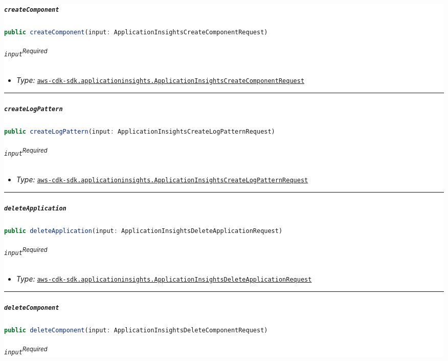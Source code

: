 
##### `createComponent` <a name="aws-cdk-sdk.applicationinsights.ApplicationInsightsClient.createComponent"></a>

```typescript
public createComponent(input: ApplicationInsightsCreateComponentRequest)
```

###### `input`<sup>Required</sup> <a name="aws-cdk-sdk.applicationinsights.ApplicationInsightsClient.parameter.input"></a>

- *Type:* [`aws-cdk-sdk.applicationinsights.ApplicationInsightsCreateComponentRequest`](#aws-cdk-sdk.applicationinsights.ApplicationInsightsCreateComponentRequest)

---

##### `createLogPattern` <a name="aws-cdk-sdk.applicationinsights.ApplicationInsightsClient.createLogPattern"></a>

```typescript
public createLogPattern(input: ApplicationInsightsCreateLogPatternRequest)
```

###### `input`<sup>Required</sup> <a name="aws-cdk-sdk.applicationinsights.ApplicationInsightsClient.parameter.input"></a>

- *Type:* [`aws-cdk-sdk.applicationinsights.ApplicationInsightsCreateLogPatternRequest`](#aws-cdk-sdk.applicationinsights.ApplicationInsightsCreateLogPatternRequest)

---

##### `deleteApplication` <a name="aws-cdk-sdk.applicationinsights.ApplicationInsightsClient.deleteApplication"></a>

```typescript
public deleteApplication(input: ApplicationInsightsDeleteApplicationRequest)
```

###### `input`<sup>Required</sup> <a name="aws-cdk-sdk.applicationinsights.ApplicationInsightsClient.parameter.input"></a>

- *Type:* [`aws-cdk-sdk.applicationinsights.ApplicationInsightsDeleteApplicationRequest`](#aws-cdk-sdk.applicationinsights.ApplicationInsightsDeleteApplicationRequest)

---

##### `deleteComponent` <a name="aws-cdk-sdk.applicationinsights.ApplicationInsightsClient.deleteComponent"></a>

```typescript
public deleteComponent(input: ApplicationInsightsDeleteComponentRequest)
```

###### `input`<sup>Required</sup> <a name="aws-cdk-sdk.applicationinsights.ApplicationInsightsClient.parameter.input"></a>
